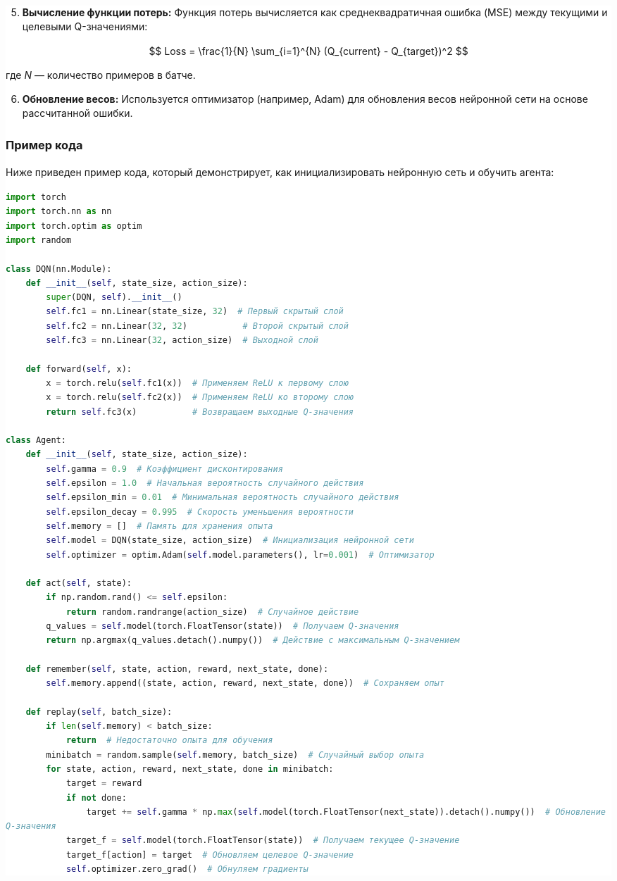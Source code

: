 5. **Вычисление функции потерь:** Функция потерь вычисляется как среднеквадратичная ошибка (MSE) между текущими и целевыми Q-значениями:

$$
Loss = \frac{1}{N} \sum_{i=1}^{N} (Q_{current} - Q_{target})^2
$$

где $N$ — количество примеров в батче.

6. **Обновление весов:** Используется оптимизатор (например, Adam) для обновления весов нейронной сети на основе рассчитанной ошибки.

### Пример кода

Ниже приведен пример кода, который демонстрирует, как инициализировать нейронную сеть и обучить агента:

```python
import torch
import torch.nn as nn
import torch.optim as optim
import random

class DQN(nn.Module):
    def __init__(self, state_size, action_size):
        super(DQN, self).__init__()
        self.fc1 = nn.Linear(state_size, 32)  # Первый скрытый слой
        self.fc2 = nn.Linear(32, 32)           # Второй скрытый слой
        self.fc3 = nn.Linear(32, action_size)  # Выходной слой

    def forward(self, x):
        x = torch.relu(self.fc1(x))  # Применяем ReLU к первому слою
        x = torch.relu(self.fc2(x))  # Применяем ReLU ко второму слою
        return self.fc3(x)           # Возвращаем выходные Q-значения

class Agent:
    def __init__(self, state_size, action_size):
        self.gamma = 0.9  # Коэффициент дисконтирования
        self.epsilon = 1.0  # Начальная вероятность случайного действия
        self.epsilon_min = 0.01  # Минимальная вероятность случайного действия
        self.epsilon_decay = 0.995  # Скорость уменьшения вероятности
        self.memory = []  # Память для хранения опыта
        self.model = DQN(state_size, action_size)  # Инициализация нейронной сети
        self.optimizer = optim.Adam(self.model.parameters(), lr=0.001)  # Оптимизатор

    def act(self, state):
        if np.random.rand() <= self.epsilon:
            return random.randrange(action_size)  # Случайное действие
        q_values = self.model(torch.FloatTensor(state))  # Получаем Q-значения
        return np.argmax(q_values.detach().numpy())  # Действие с максимальным Q-значением

    def remember(self, state, action, reward, next_state, done):
        self.memory.append((state, action, reward, next_state, done))  # Сохраняем опыт

    def replay(self, batch_size):
        if len(self.memory) < batch_size:
            return  # Недостаточно опыта для обучения
        minibatch = random.sample(self.memory, batch_size)  # Случайный выбор опыта
        for state, action, reward, next_state, done in minibatch:
            target = reward
            if not done:
                target += self.gamma * np.max(self.model(torch.FloatTensor(next_state)).detach().numpy())  # Обновление Q-значения
            target_f = self.model(torch.FloatTensor(state))  # Получаем текущее Q-значение
            target_f[action] = target  # Обновляем целевое Q-значение
            self.optimizer.zero_grad()  # Обнуляем градиенты
```